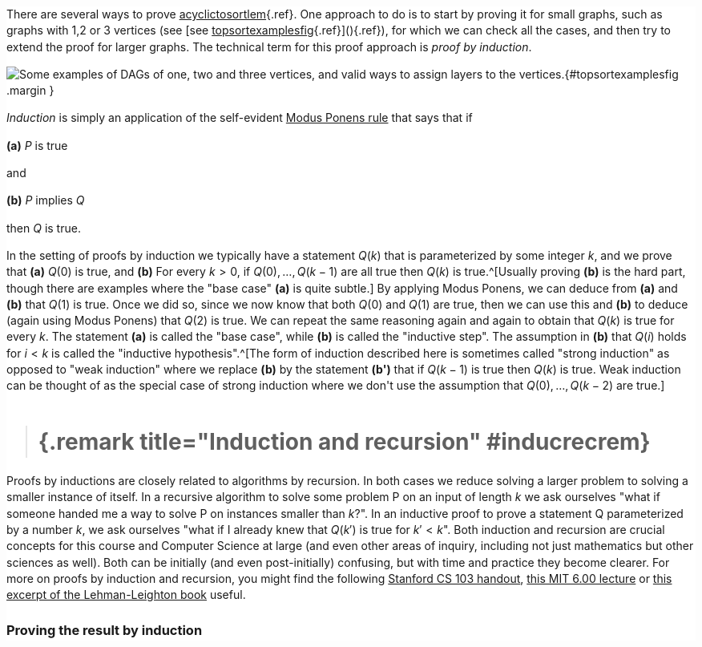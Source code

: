 There are several ways to prove [acyclictosortlem](){.ref}.
One approach to do is to start by proving it for small graphs, such as graphs with 1,2 or 3 vertices  (see [see [topsortexamplesfig](){.ref}](){.ref}), for which we can check all the cases, and then try to extend the proof for larger graphs.
The technical term for this proof approach is _proof by induction_.



![Some examples of DAGs of one, two and three vertices, and valid ways to assign layers to the vertices.](../figure/topologicalsortexamples.png){#topsortexamplesfig .margin  }


_Induction_ is simply an application of the self-evident  [Modus Ponens rule](https://en.wikipedia.org/wiki/Modus_ponens) that says that if

__(a)__ $P$ is true

and

__(b)__ $P$ implies $Q$

then $Q$ is true.

In the setting of proofs by induction we typically have a statement $Q(k)$ that is parameterized by some integer $k$, and we prove that  __(a)__ $Q(0)$ is true, and __(b)__ For every $k>0$, if $Q(0),\ldots,Q(k-1)$ are all true then $Q(k)$ is true.^[Usually proving __(b)__ is the hard part, though there are examples where the "base case" __(a)__ is quite subtle.]
By  applying Modus Ponens, we can deduce from __(a)__ and __(b)__ that $Q(1)$ is true.
Once we did so, since we now know that both $Q(0)$ and $Q(1)$ are true, then we can use this and __(b)__ to deduce (again using Modus Ponens) that $Q(2)$ is true.
We can repeat the same reasoning again and again to obtain that  $Q(k)$ is true for every $k$.
The statement __(a)__ is called the "base case", while __(b)__ is called the "inductive step".
The assumption in __(b)__ that $Q(i)$ holds for $i<k$ is called the "inductive hypothesis".^[The form of induction described here is sometimes called "strong induction" as opposed to "weak induction" where we replace __(b)__ by the statement __(b')__ that if $Q(k-1)$ is true then $Q(k)$ is true. Weak induction can be thought of as the special case of strong induction where we don't use the assumption that $Q(0),\ldots,Q(k-2)$ are true.]

> # {.remark title="Induction and recursion" #inducrecrem}
Proofs by inductions are closely related to algorithms by recursion.
In both cases we reduce solving a larger problem to solving a smaller instance of itself. In a recursive algorithm to solve some problem P on an input of length $k$  we ask ourselves "what if someone handed me a way to solve P on instances smaller than $k$?". In an inductive proof to prove a statement Q parameterized by a number $k$, we ask ourselves "what if I already knew that $Q(k')$ is true for $k'<k$".
Both induction and recursion are crucial concepts for this course and Computer Science at large (and even other areas of inquiry, including not just mathematics but other sciences as well). Both can be initially (and even post-initially) confusing, but with time and practice they become clearer.
For more on proofs by induction and recursion, you might find the  following [Stanford CS 103 handout](https://cs121.boazbarak.org/StanfordCS103Induction.pdf), [this MIT 6.00 lecture](https://ocw.mit.edu/courses/electrical-engineering-and-computer-science/6-00sc-introduction-to-computer-science-and-programming-spring-2011/unit-1/lecture-6-recursion/) or [this excerpt of the Lehman-Leighton book](https://cs121.boazbarak.org/LL_induction.pdf) useful.




### Proving the result by induction

